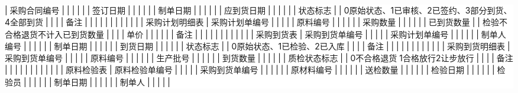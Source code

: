 | 采购合同编号               |                |                                                              |                                          |      |
| 签订日期                   |                |                                                              |                                          |      |
| 制单日期                   |                |                                                              |                                          |      |
| 应到货日期                 |                |                                                              |                                          |      |
| 状态标志                   |                | 0原始状态、1已审核、2已签约、3部分到货、4全部到货            |                                          |      |
| 备注                       |                |                                                              |                                          |      |
|                            |                |                                                              |                                          |      |
| 采购计划明细表             | 采购计划单编号 |                                                              |                                          |      |
| 原料编号                   |                |                                                              |                                          |      |
| 采购数量                   |                |                                                              |                                          |      |
| 已到货数量                 |                | 检验不合格退货不计入已到货数量                               |                                          |      |
| 单价                       |                |                                                              |                                          |      |
| 备注                       |                |                                                              |                                          |      |
|                            |                |                                                              |                                          |      |
| 采购到货表                 | 采购到货单编号 |                                                              |                                          |      |
| 采购计划单编号             |                |                                                              |                                          |      |
| 制单人编号                 |                |                                                              |                                          |      |
| 制单日期                   |                |                                                              |                                          |      |
| 到货日期                   |                |                                                              |                                          |      |
| 状态标志                   |                | 0原始状态、1已检验、2已入库                                  |                                          |      |
| 备注                       |                |                                                              |                                          |      |
|                            |                |                                                              |                                          |      |
| 采购到货明细表             | 采购到货单编号 |                                                              |                                          |      |
| 原料编号                   |                |                                                              |                                          |      |
| 生产批号                   |                |                                                              |                                          |      |
| 到货数量                   |                |                                                              |                                          |      |
| 质检状态标志               |                | 0不合格退货 1合格放行2让步放行                               |                                          |      |
| 备注                       |                |                                                              |                                          |      |
|                            |                |                                                              |                                          |      |
| 原料检验表                 | 原料检验单编号 |                                                              |                                          |      |
| 采购到货单编号             |                |                                                              |                                          |      |
| 原材料编号                 |                |                                                              |                                          |      |
| 送检数量                   |                |                                                              |                                          |      |
| 检验日期                   |                |                                                              |                                          |      |
| 检验员                     |                |                                                              |                                          |      |
| 制单日期                   |                |                                                              |                                          |      |
| 制单人                     |                |                                                              |                                          |      |